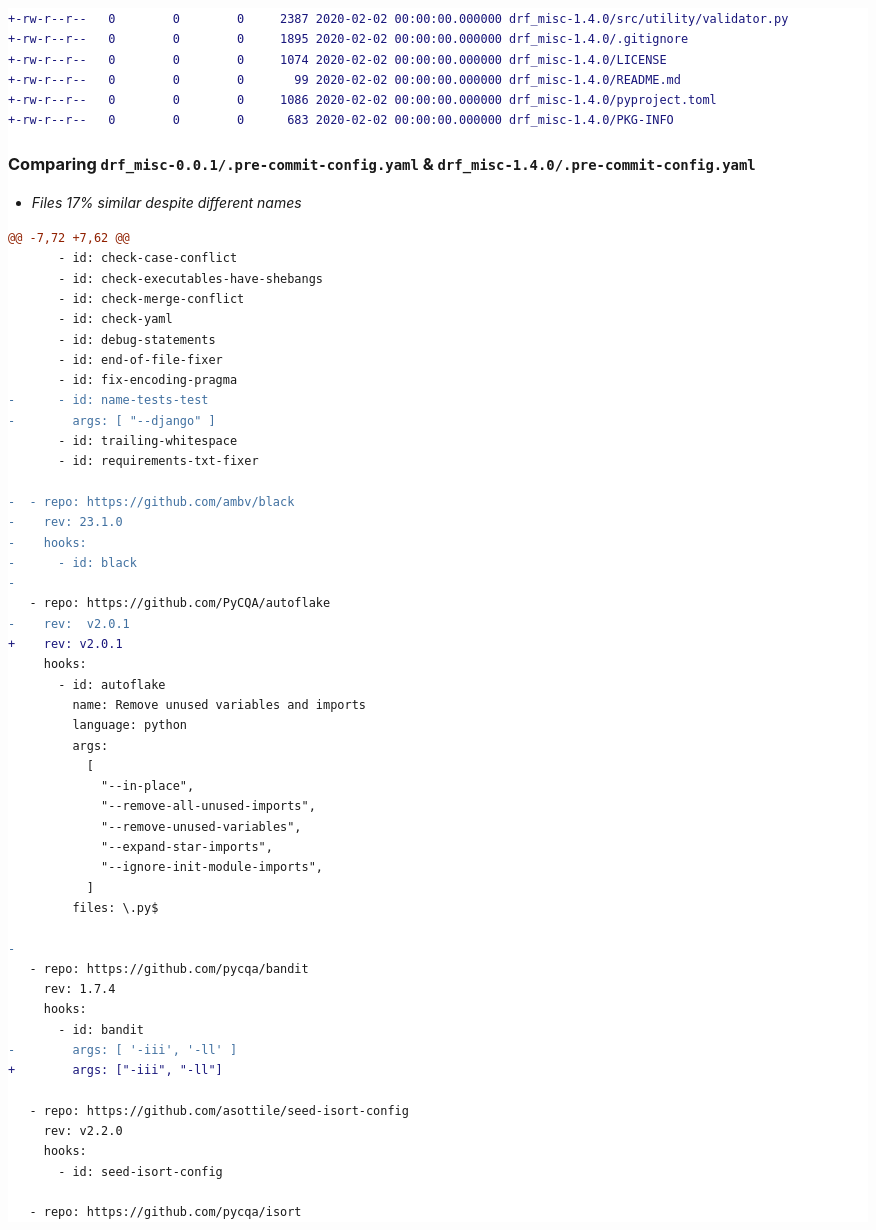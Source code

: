 ```diff
+-rw-r--r--   0        0        0     2387 2020-02-02 00:00:00.000000 drf_misc-1.4.0/src/utility/validator.py
+-rw-r--r--   0        0        0     1895 2020-02-02 00:00:00.000000 drf_misc-1.4.0/.gitignore
+-rw-r--r--   0        0        0     1074 2020-02-02 00:00:00.000000 drf_misc-1.4.0/LICENSE
+-rw-r--r--   0        0        0       99 2020-02-02 00:00:00.000000 drf_misc-1.4.0/README.md
+-rw-r--r--   0        0        0     1086 2020-02-02 00:00:00.000000 drf_misc-1.4.0/pyproject.toml
+-rw-r--r--   0        0        0      683 2020-02-02 00:00:00.000000 drf_misc-1.4.0/PKG-INFO
```

### Comparing `drf_misc-0.0.1/.pre-commit-config.yaml` & `drf_misc-1.4.0/.pre-commit-config.yaml`

 * *Files 17% similar despite different names*

```diff
@@ -7,72 +7,62 @@
       - id: check-case-conflict
       - id: check-executables-have-shebangs
       - id: check-merge-conflict
       - id: check-yaml
       - id: debug-statements
       - id: end-of-file-fixer
       - id: fix-encoding-pragma
-      - id: name-tests-test
-        args: [ "--django" ]
       - id: trailing-whitespace
       - id: requirements-txt-fixer
 
-  - repo: https://github.com/ambv/black
-    rev: 23.1.0
-    hooks:
-      - id: black
-
   - repo: https://github.com/PyCQA/autoflake
-    rev:  v2.0.1
+    rev: v2.0.1
     hooks:
       - id: autoflake
         name: Remove unused variables and imports
         language: python
         args:
           [
             "--in-place",
             "--remove-all-unused-imports",
             "--remove-unused-variables",
             "--expand-star-imports",
             "--ignore-init-module-imports",
           ]
         files: \.py$
 
-
   - repo: https://github.com/pycqa/bandit
     rev: 1.7.4
     hooks:
       - id: bandit
-        args: [ '-iii', '-ll' ]
+        args: ["-iii", "-ll"]
 
   - repo: https://github.com/asottile/seed-isort-config
     rev: v2.2.0
     hooks:
       - id: seed-isort-config
 
   - repo: https://github.com/pycqa/isort
```